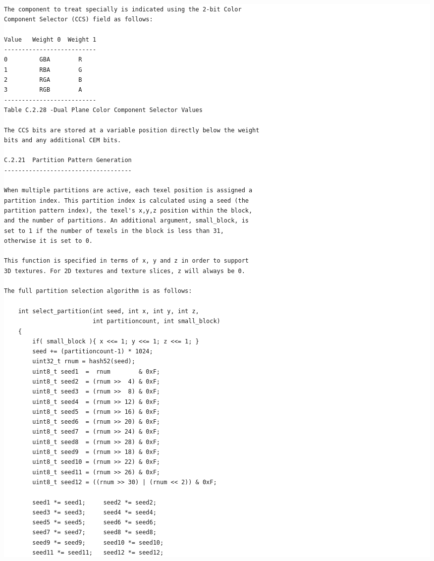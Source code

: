     The component to treat specially is indicated using the 2-bit Color
    Component Selector (CCS) field as follows:

    Value   Weight 0  Weight 1
    --------------------------
    0         GBA        R
    1         RBA        G
    2         RGA        B
    3         RGB        A
    --------------------------
    Table C.2.28 -Dual Plane Color Component Selector Values

    The CCS bits are stored at a variable position directly below the weight
    bits and any additional CEM bits.

    C.2.21  Partition Pattern Generation
    ------------------------------------

    When multiple partitions are active, each texel position is assigned a
    partition index. This partition index is calculated using a seed (the
    partition pattern index), the texel's x,y,z position within the block,
    and the number of partitions. An additional argument, small_block, is
    set to 1 if the number of texels in the block is less than 31,
    otherwise it is set to 0.

    This function is specified in terms of x, y and z in order to support
    3D textures. For 2D textures and texture slices, z will always be 0.

    The full partition selection algorithm is as follows:

        int select_partition(int seed, int x, int y, int z,
                             int partitioncount, int small_block)
        {
            if( small_block ){ x <<= 1; y <<= 1; z <<= 1; }
            seed += (partitioncount-1) * 1024;
            uint32_t rnum = hash52(seed);
            uint8_t seed1  =  rnum        & 0xF;
            uint8_t seed2  = (rnum >>  4) & 0xF;
            uint8_t seed3  = (rnum >>  8) & 0xF;
            uint8_t seed4  = (rnum >> 12) & 0xF;
            uint8_t seed5  = (rnum >> 16) & 0xF;
            uint8_t seed6  = (rnum >> 20) & 0xF;
            uint8_t seed7  = (rnum >> 24) & 0xF;
            uint8_t seed8  = (rnum >> 28) & 0xF;
            uint8_t seed9  = (rnum >> 18) & 0xF;
            uint8_t seed10 = (rnum >> 22) & 0xF;
            uint8_t seed11 = (rnum >> 26) & 0xF;
            uint8_t seed12 = ((rnum >> 30) | (rnum << 2)) & 0xF;

            seed1 *= seed1;     seed2 *= seed2;
            seed3 *= seed3;     seed4 *= seed4;
            seed5 *= seed5;     seed6 *= seed6;
            seed7 *= seed7;     seed8 *= seed8;
            seed9 *= seed9;     seed10 *= seed10;
            seed11 *= seed11;   seed12 *= seed12;
